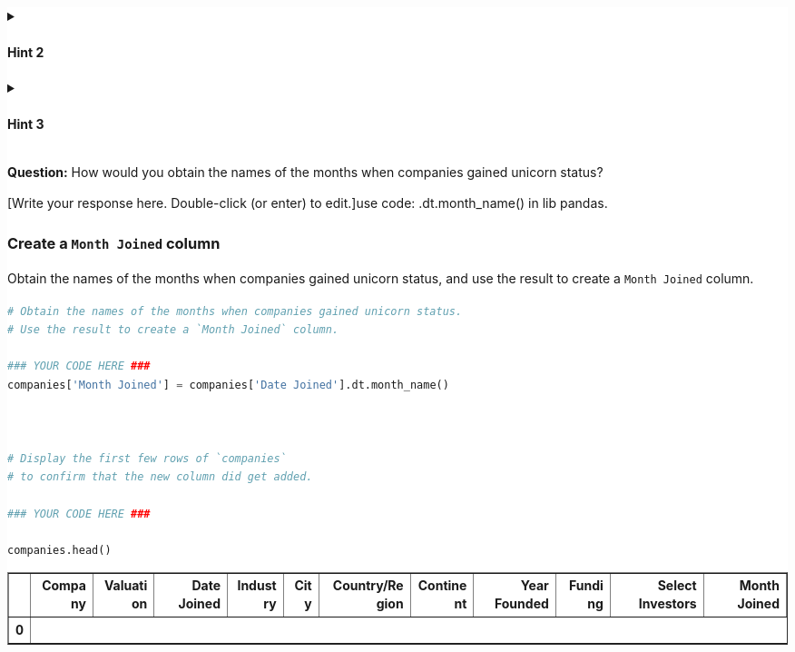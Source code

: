 <details><summary><h4><strong>Hint 2</strong></h4></summary></details>

<details><summary><h4><strong>Hint 3</strong></h4></summary></details>

**Question:** How would you obtain the names of the months when companies gained unicorn status?


[Write your response here. Double-click (or enter) to edit.]use code: .dt.month_name() in lib pandas.

### Create a `Month Joined` column

Obtain the names of the months when companies gained unicorn status, and use the result to create a `Month Joined` column. 


```python
# Obtain the names of the months when companies gained unicorn status.
# Use the result to create a `Month Joined` column.

### YOUR CODE HERE ###
companies['Month Joined'] = companies['Date Joined'].dt.month_name()



# Display the first few rows of `companies`
# to confirm that the new column did get added.

### YOUR CODE HERE ###

companies.head()
```




<div>
<style scoped>
    .dataframe tbody tr th:only-of-type {
        vertical-align: middle;
    }

    .dataframe tbody tr th {
        vertical-align: top;
    }

    .dataframe thead th {
        text-align: right;
    }
</style>
<table border="1" class="dataframe">
  <thead>
    <tr style="text-align: right;">
      <th></th>
      <th>Company</th>
      <th>Valuation</th>
      <th>Date Joined</th>
      <th>Industry</th>
      <th>City</th>
      <th>Country/Region</th>
      <th>Continent</th>
      <th>Year Founded</th>
      <th>Funding</th>
      <th>Select Investors</th>
      <th>Month Joined</th>
    </tr>
  </thead>
  <tbody>
    <tr>
      <th>0</th>